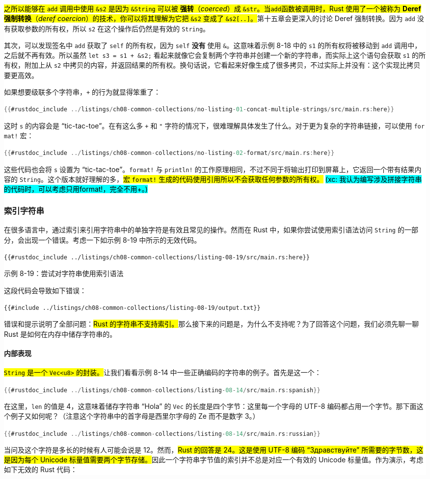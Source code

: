 <mark>之所以能够在 `add` 调用中使用 `&s2` 是因为 `&String` 可以被 **强转**（*coerced*）成 `&str`。当`add`函数被调用时，Rust 使用了一个被称为 **Deref 强制转换**（*deref coercion*）的技术，你可以将其理解为它把 `&s2` 变成了 `&s2[..]`。</mark>第十五章会更深入的讨论 Deref 强制转换。因为 `add` 没有获取参数的所有权，所以 `s2` 在这个操作后仍然是有效的 `String`。

其次，可以发现签名中 `add` 获取了 `self` 的所有权，因为 `self` **没有** 使用 `&`。这意味着示例 8-18 中的 `s1` 的所有权将被移动到 `add` 调用中，之后就不再有效。所以虽然 `let s3 = s1 + &s2;` 看起来就像它会复制两个字符串并创建一个新的字符串，而实际上这个语句会获取 `s1` 的所有权，附加上从 `s2` 中拷贝的内容，并返回结果的所有权。换句话说，它看起来好像生成了很多拷贝，不过实际上并没有：这个实现比拷贝要更高效。

如果想要级联多个字符串，`+` 的行为就显得笨重了：

```rust
{{#rustdoc_include ../listings/ch08-common-collections/no-listing-01-concat-multiple-strings/src/main.rs:here}}
```

这时 `s` 的内容会是 “tic-tac-toe”。在有这么多 `+` 和 `"` 字符的情况下，很难理解具体发生了什么。对于更为复杂的字符串链接，可以使用 `format!` 宏：

```rust
{{#rustdoc_include ../listings/ch08-common-collections/no-listing-02-format/src/main.rs:here}}
```

这些代码也会将 `s` 设置为 “tic-tac-toe”。`format!` 与 `println!` 的工作原理相同，不过不同于将输出打印到屏幕上，它返回一个带有结果内容的 `String`。这个版本就好理解的多，<mark>宏 `format!` 生成的代码使用引用所以不会获取任何参数的所有权。</mark> <mark style="background-color: cyan;">(xc: 我认为编写涉及拼接字符串的代码时，可以考虑只用format!，完全不用+。)</mark>

### 索引字符串

在很多语言中，通过索引来引用字符串中的单独字符是有效且常见的操作。然而在 Rust 中，如果你尝试使用索引语法访问 `String` 的一部分，会出现一个错误。考虑一下如示例 8-19 中所示的无效代码。

```rust,ignore,does_not_compile
{{#rustdoc_include ../listings/ch08-common-collections/listing-08-19/src/main.rs:here}}
```

<span class="caption">示例 8-19：尝试对字符串使用索引语法</span>

这段代码会导致如下错误：

```console
{{#include ../listings/ch08-common-collections/listing-08-19/output.txt}}
```

错误和提示说明了全部问题：<mark>Rust 的字符串不支持索引。</mark>那么接下来的问题是，为什么不支持呢？为了回答这个问题，我们必须先聊一聊 Rust 是如何在内存中储存字符串的。

#### 内部表现

<mark>`String` 是一个 `Vec<u8>` 的封装。</mark>让我们看看示例 8-14 中一些正确编码的字符串的例子。首先是这一个：

```rust
{{#rustdoc_include ../listings/ch08-common-collections/listing-08-14/src/main.rs:spanish}}
```

在这里，`len` 的值是 4，这意味着储存字符串 “Hola” 的 `Vec` 的长度是四个字节：这里每一个字母的 UTF-8 编码都占用一个字节。那下面这个例子又如何呢？（注意这个字符串中的首字母是西里尔字母的 Ze 而不是数字 3。）

```rust
{{#rustdoc_include ../listings/ch08-common-collections/listing-08-14/src/main.rs:russian}}
```

当问及这个字符是多长的时候有人可能会说是 12。然而，<mark>Rust 的回答是 24。这是使用 UTF-8 编码 “Здравствуйте” 所需要的字节数，这是因为每个 Unicode 标量值需要两个字节存储。</mark>因此一个字符串字节值的索引并不总是对应一个有效的 Unicode 标量值。作为演示，考虑如下无效的 Rust 代码：

